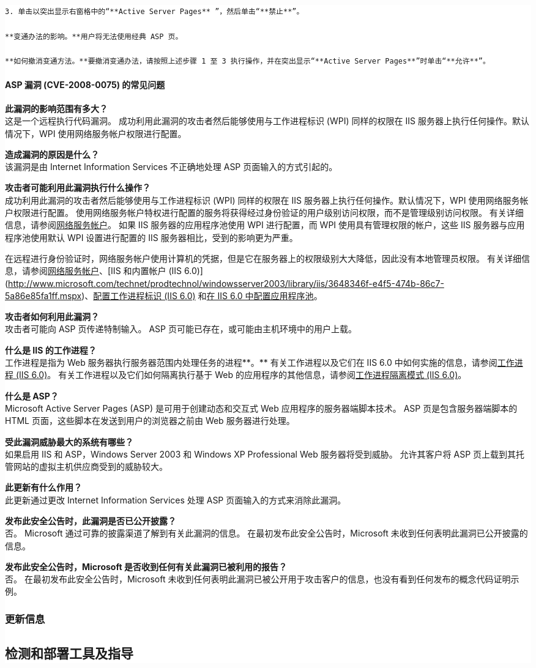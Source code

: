     3. 单击以突出显示右窗格中的“**Active Server Pages** ”，然后单击“**禁止**”。
  
    **变通办法的影响。**用户将无法使用经典 ASP 页。
  
    **如何撤消变通方法。**要撤消变通办法，请按照上述步骤 1 至 3 执行操作，并在突出显示“**Active Server Pages**”时单击“**允许**”。
  
#### ASP 漏洞 (CVE-2008-0075) 的常见问题
  
**此漏洞的影响范围有多大？**  
这是一个远程执行代码漏洞。 成功利用此漏洞的攻击者然后能够使用与工作进程标识 (WPI) 同样的权限在 IIS 服务器上执行任何操作。默认情况下，WPI 使用网络服务帐户权限进行配置。
  
**造成漏洞的原因是什么？**  
该漏洞是由 Internet Information Services 不正确地处理 ASP 页面输入的方式引起的。
  
**攻击者可能利用此漏洞执行什么操作？**  
成功利用此漏洞的攻击者然后能够使用与工作进程标识 (WPI) 同样的权限在 IIS 服务器上执行任何操作。默认情况下，WPI 使用网络服务帐户权限进行配置。 使用网络服务帐户特权进行配置的服务将获得经过身份验证的用户级别访问权限，而不是管理级别访问权限。 有关详细信息，请参阅[网络服务帐户](http://msdn2.microsoft.com/en-us/library/ms684272(vs.85).aspx)。 如果 IIS 服务器的应用程序池使用 WPI 进行配置，而 WPI 使用具有管理权限的帐户，这些 IIS 服务器与应用程序池使用默认 WPI 设置进行配置的 IIS 服务器相比，受到的影响更为严重。
  
在远程进行身份验证时，网络服务帐户使用计算机的凭据，但是它在服务器上的权限级别大大降低，因此没有本地管理员权限。 有关详细信息，请参阅[网络服务帐户](http://msdn2.microsoft.com/en-us/library/ms684272(vs.85).aspx)、[IIS 和内置帐户 (IIS 6.0)](http://www.microsoft.com/technet/prodtechnol/windowsserver2003/library/iis/3648346f-e4f5-474b-86c7-5a86e85fa1ff.mspx)、[配置工作进程标识 (IIS 6.0)](http://www.microsoft.com/technet/prodtechnol/windowsserver2003/library/iis/76be66e2-1db1-432e-95be-14ff59c2ec75.mspx) 和[在 IIS 6.0 中配置应用程序池](http://www.microsoft.com/technet/prodtechnol/windowsserver2003/library/iis/2a231dcb-d786-4b6d-b3ba-bda04061a5e7.mspx)。
  
**攻击者如何利用此漏洞？**  
攻击者可能向 ASP 页传递特制输入。 ASP 页可能已存在，或可能由主机环境中的用户上载。
  
**什么是 IIS 的工作进程？**  
工作进程是指为 Web 服务器执行服务器范围内处理任务的进程**。** 有关工作进程以及它们在 IIS 6.0 中如何实施的信息，请参阅[工作进程 (IIS 6.0)](http://www.microsoft.com/technet/prodtechnol/windowsserver2003/library/iis/29f53968-0115-451f-b26d-5ad58d87b5d1.mspx)。 有关工作进程以及它们如何隔离执行基于 Web 的应用程序的其他信息，请参阅[工作进程隔离模式 (IIS 6.0)](http://www.microsoft.com/technet/prodtechnol/windowsserver2003/library/iis/333f3410-b566-49bc-8399-57bcc404db8c.mspx)。
  
**什么是 ASP？**  
Microsoft Active Server Pages (ASP) 是可用于创建动态和交互式 Web 应用程序的服务器端脚本技术。 ASP 页是包含服务器端脚本的 HTML 页面，这些脚本在发送到用户的浏览器之前由 Web 服务器进行处理。
  
**受此漏洞威胁最大的系统有哪些？**  
如果启用 IIS 和 ASP，Windows Server 2003 和 Windows XP Professional Web 服务器将受到威胁。 允许其客户将 ASP 页上载到其托管网站的虚拟主机供应商受到的威胁较大。
  
**此更新有什么作用？**  
此更新通过更改 Internet Information Services 处理 ASP 页面输入的方式来消除此漏洞。
  
**发布此安全公告时，此漏洞是否已公开披露？**  
否。 Microsoft 通过可靠的披露渠道了解到有关此漏洞的信息。 在最初发布此安全公告时，Microsoft 未收到任何表明此漏洞已公开披露的信息。
  
**发布此安全公告时，Microsoft 是否收到任何有关此漏洞已被利用的报告？**  
否。 在最初发布此安全公告时，Microsoft 未收到任何表明此漏洞已被公开用于攻击客户的信息，也没有看到任何发布的概念代码证明示例。
  
### 更新信息
  
检测和部署工具及指导  
--------------------
  